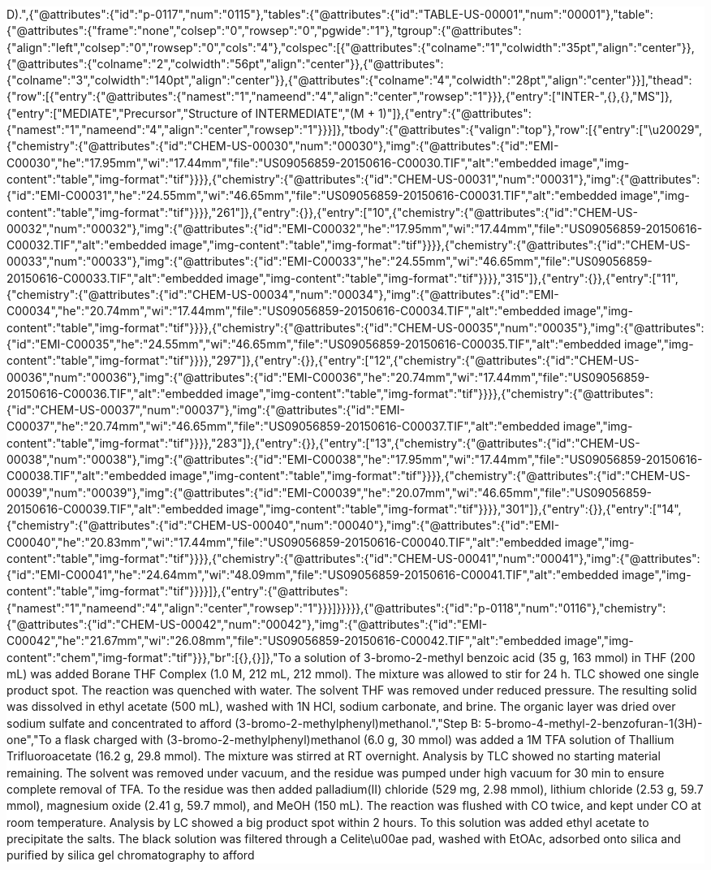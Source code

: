 D).",{"@attributes":{"id":"p-0117","num":"0115"},"tables":{"@attributes":{"id":"TABLE-US-00001","num":"00001"},"table":{"@attributes":{"frame":"none","colsep":"0","rowsep":"0","pgwide":"1"},"tgroup":{"@attributes":{"align":"left","colsep":"0","rowsep":"0","cols":"4"},"colspec":[{"@attributes":{"colname":"1","colwidth":"35pt","align":"center"}},{"@attributes":{"colname":"2","colwidth":"56pt","align":"center"}},{"@attributes":{"colname":"3","colwidth":"140pt","align":"center"}},{"@attributes":{"colname":"4","colwidth":"28pt","align":"center"}}],"thead":{"row":[{"entry":{"@attributes":{"namest":"1","nameend":"4","align":"center","rowsep":"1"}}},{"entry":["INTER-",{},{},"MS"]},{"entry":["MEDIATE","Precursor","Structure of INTERMEDIATE","(M + 1)"]},{"entry":{"@attributes":{"namest":"1","nameend":"4","align":"center","rowsep":"1"}}}]},"tbody":{"@attributes":{"valign":"top"},"row":[{"entry":["\u20029",{"chemistry":{"@attributes":{"id":"CHEM-US-00030","num":"00030"},"img":{"@attributes":{"id":"EMI-C00030","he":"17.95mm","wi":"17.44mm","file":"US09056859-20150616-C00030.TIF","alt":"embedded image","img-content":"table","img-format":"tif"}}}},{"chemistry":{"@attributes":{"id":"CHEM-US-00031","num":"00031"},"img":{"@attributes":{"id":"EMI-C00031","he":"24.55mm","wi":"46.65mm","file":"US09056859-20150616-C00031.TIF","alt":"embedded image","img-content":"table","img-format":"tif"}}}},"261"]},{"entry":{}},{"entry":["10",{"chemistry":{"@attributes":{"id":"CHEM-US-00032","num":"00032"},"img":{"@attributes":{"id":"EMI-C00032","he":"17.95mm","wi":"17.44mm","file":"US09056859-20150616-C00032.TIF","alt":"embedded image","img-content":"table","img-format":"tif"}}}},{"chemistry":{"@attributes":{"id":"CHEM-US-00033","num":"00033"},"img":{"@attributes":{"id":"EMI-C00033","he":"24.55mm","wi":"46.65mm","file":"US09056859-20150616-C00033.TIF","alt":"embedded image","img-content":"table","img-format":"tif"}}}},"315"]},{"entry":{}},{"entry":["11",{"chemistry":{"@attributes":{"id":"CHEM-US-00034","num":"00034"},"img":{"@attributes":{"id":"EMI-C00034","he":"20.74mm","wi":"17.44mm","file":"US09056859-20150616-C00034.TIF","alt":"embedded image","img-content":"table","img-format":"tif"}}}},{"chemistry":{"@attributes":{"id":"CHEM-US-00035","num":"00035"},"img":{"@attributes":{"id":"EMI-C00035","he":"24.55mm","wi":"46.65mm","file":"US09056859-20150616-C00035.TIF","alt":"embedded image","img-content":"table","img-format":"tif"}}}},"297"]},{"entry":{}},{"entry":["12",{"chemistry":{"@attributes":{"id":"CHEM-US-00036","num":"00036"},"img":{"@attributes":{"id":"EMI-C00036","he":"20.74mm","wi":"17.44mm","file":"US09056859-20150616-C00036.TIF","alt":"embedded image","img-content":"table","img-format":"tif"}}}},{"chemistry":{"@attributes":{"id":"CHEM-US-00037","num":"00037"},"img":{"@attributes":{"id":"EMI-C00037","he":"20.74mm","wi":"46.65mm","file":"US09056859-20150616-C00037.TIF","alt":"embedded image","img-content":"table","img-format":"tif"}}}},"283"]},{"entry":{}},{"entry":["13",{"chemistry":{"@attributes":{"id":"CHEM-US-00038","num":"00038"},"img":{"@attributes":{"id":"EMI-C00038","he":"17.95mm","wi":"17.44mm","file":"US09056859-20150616-C00038.TIF","alt":"embedded image","img-content":"table","img-format":"tif"}}}},{"chemistry":{"@attributes":{"id":"CHEM-US-00039","num":"00039"},"img":{"@attributes":{"id":"EMI-C00039","he":"20.07mm","wi":"46.65mm","file":"US09056859-20150616-C00039.TIF","alt":"embedded image","img-content":"table","img-format":"tif"}}}},"301"]},{"entry":{}},{"entry":["14",{"chemistry":{"@attributes":{"id":"CHEM-US-00040","num":"00040"},"img":{"@attributes":{"id":"EMI-C00040","he":"20.83mm","wi":"17.44mm","file":"US09056859-20150616-C00040.TIF","alt":"embedded image","img-content":"table","img-format":"tif"}}}},{"chemistry":{"@attributes":{"id":"CHEM-US-00041","num":"00041"},"img":{"@attributes":{"id":"EMI-C00041","he":"24.64mm","wi":"48.09mm","file":"US09056859-20150616-C00041.TIF","alt":"embedded image","img-content":"table","img-format":"tif"}}}}]},{"entry":{"@attributes":{"namest":"1","nameend":"4","align":"center","rowsep":"1"}}}]}}}}},{"@attributes":{"id":"p-0118","num":"0116"},"chemistry":{"@attributes":{"id":"CHEM-US-00042","num":"00042"},"img":{"@attributes":{"id":"EMI-C00042","he":"21.67mm","wi":"26.08mm","file":"US09056859-20150616-C00042.TIF","alt":"embedded image","img-content":"chem","img-format":"tif"}}},"br":[{},{}]},"To a solution of 3-bromo-2-methyl benzoic acid (35 g, 163 mmol) in THF (200 mL) was added Borane THF Complex (1.0 M, 212 mL, 212 mmol). The mixture was allowed to stir for 24 h. TLC showed one single product spot. The reaction was quenched with water. The solvent THF was removed under reduced pressure. The resulting solid was dissolved in ethyl acetate (500 mL), washed with 1N HCl, sodium carbonate, and brine. The organic layer was dried over sodium sulfate and concentrated to afford (3-bromo-2-methylphenyl)methanol.","Step B: 5-bromo-4-methyl-2-benzofuran-1(3H)-one","To a flask charged with (3-bromo-2-methylphenyl)methanol (6.0 g, 30 mmol) was added a 1M TFA solution of Thallium Trifluoroacetate (16.2 g, 29.8 mmol). The mixture was stirred at RT overnight. Analysis by TLC showed no starting material remaining. The solvent was removed under vacuum, and the residue was pumped under high vacuum for 30 min to ensure complete removal of TFA. To the residue was then added palladium(II) chloride (529 mg, 2.98 mmol), lithium chloride (2.53 g, 59.7 mmol), magnesium oxide (2.41 g, 59.7 mmol), and MeOH (150 mL). The reaction was flushed with CO twice, and kept under CO at room temperature. Analysis by LC showed a big product spot within 2 hours. To this solution was added ethyl acetate to precipitate the salts. The black solution was filtered through a Celite\u00ae pad, washed with EtOAc, adsorbed onto silica and purified by silica gel chromatography to afford